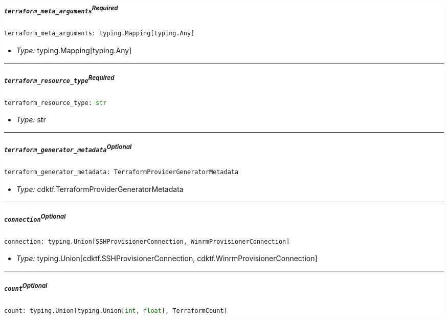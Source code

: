
##### `terraform_meta_arguments`<sup>Required</sup> <a name="terraform_meta_arguments" id="@cdktf/provider-github.organizationSettings.OrganizationSettings.property.terraformMetaArguments"></a>

```python
terraform_meta_arguments: typing.Mapping[typing.Any]
```

- *Type:* typing.Mapping[typing.Any]

---

##### `terraform_resource_type`<sup>Required</sup> <a name="terraform_resource_type" id="@cdktf/provider-github.organizationSettings.OrganizationSettings.property.terraformResourceType"></a>

```python
terraform_resource_type: str
```

- *Type:* str

---

##### `terraform_generator_metadata`<sup>Optional</sup> <a name="terraform_generator_metadata" id="@cdktf/provider-github.organizationSettings.OrganizationSettings.property.terraformGeneratorMetadata"></a>

```python
terraform_generator_metadata: TerraformProviderGeneratorMetadata
```

- *Type:* cdktf.TerraformProviderGeneratorMetadata

---

##### `connection`<sup>Optional</sup> <a name="connection" id="@cdktf/provider-github.organizationSettings.OrganizationSettings.property.connection"></a>

```python
connection: typing.Union[SSHProvisionerConnection, WinrmProvisionerConnection]
```

- *Type:* typing.Union[cdktf.SSHProvisionerConnection, cdktf.WinrmProvisionerConnection]

---

##### `count`<sup>Optional</sup> <a name="count" id="@cdktf/provider-github.organizationSettings.OrganizationSettings.property.count"></a>

```python
count: typing.Union[typing.Union[int, float], TerraformCount]
```
